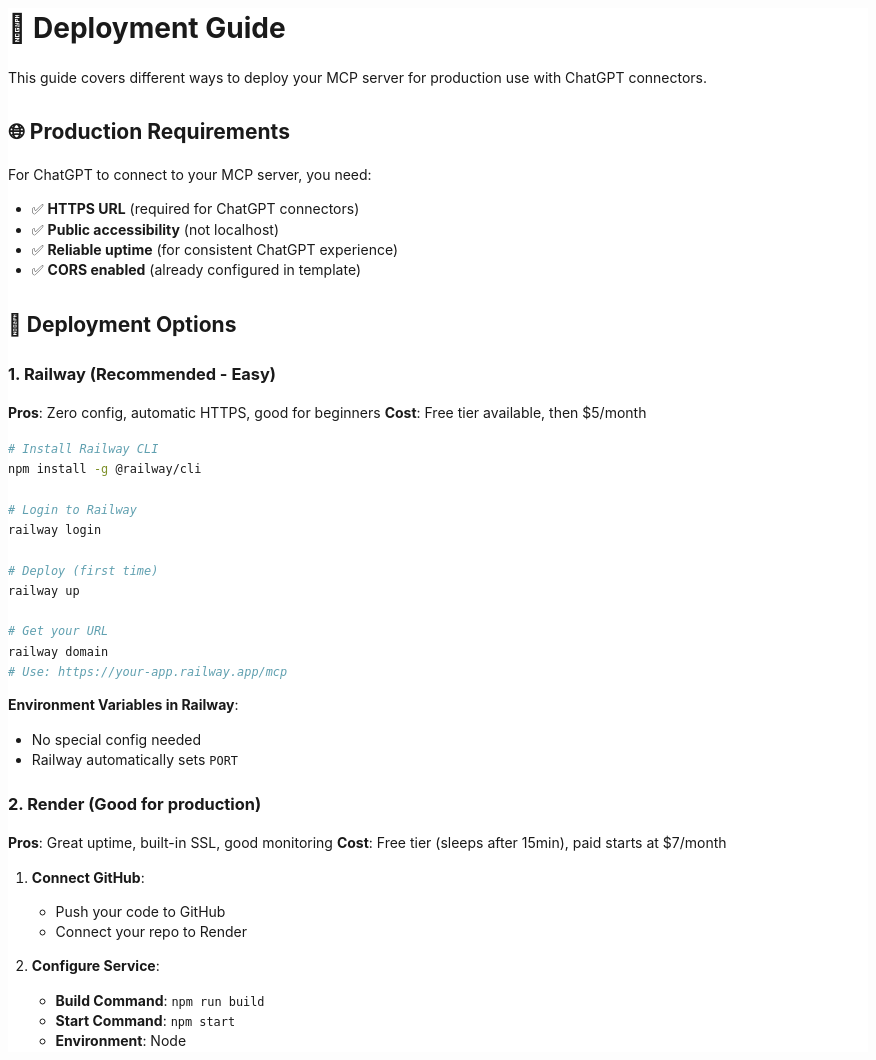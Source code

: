 # 🚀 Deployment Guide

This guide covers different ways to deploy your MCP server for production use with ChatGPT connectors.

## 🌐 Production Requirements

For ChatGPT to connect to your MCP server, you need:
- ✅ **HTTPS URL** (required for ChatGPT connectors)
- ✅ **Public accessibility** (not localhost)
- ✅ **Reliable uptime** (for consistent ChatGPT experience)
- ✅ **CORS enabled** (already configured in template)

## 🔧 Deployment Options

### 1. Railway (Recommended - Easy)

**Pros**: Zero config, automatic HTTPS, good for beginners
**Cost**: Free tier available, then $5/month

```bash
# Install Railway CLI
npm install -g @railway/cli

# Login to Railway
railway login

# Deploy (first time)
railway up

# Get your URL
railway domain
# Use: https://your-app.railway.app/mcp
```

**Environment Variables in Railway**:
- No special config needed
- Railway automatically sets `PORT`

### 2. Render (Good for production)

**Pros**: Great uptime, built-in SSL, good monitoring
**Cost**: Free tier (sleeps after 15min), paid starts at $7/month

1. **Connect GitHub**:
   - Push your code to GitHub
   - Connect your repo to Render

2. **Configure Service**:
   - **Build Command**: `npm run build`
   - **Start Command**: `npm start`
   - **Environment**: Node
